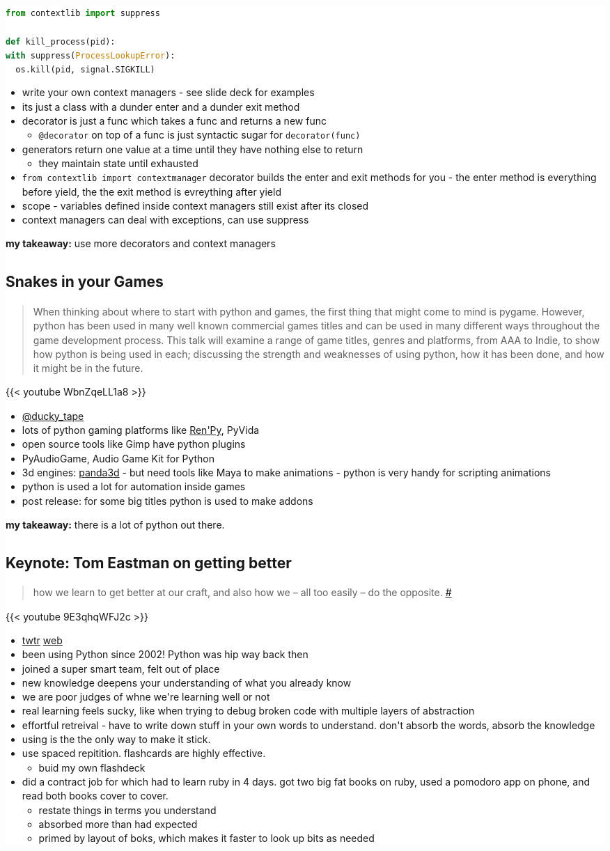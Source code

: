 ```python
from contextlib import suppress

def kill_process(pid):
with suppress(ProcessLookupError):
  os.kill(pid, signal.SIGKILL)
```

- write your own context managers - see slide deck for examples
- its just a class with a dunder enter and a dunder exit method
- decorator is just a func which takes a func and returns a new func
  - `@decorator` on top of a func is just syntactic sugar for `decorator(func)`
- generators return one value at a time until they have nothing else to return
  - they maintain state until exhausted
- `from contextlib import contextmanager` decorator builds the enter and exit methods for you - the enter method is everything before yield, the the exit method is evreything after yield
- scope - variables defined inside context managers still exist after its closed
- context managers can deal with exceptions, can use suppress

**my takeaway:** use more decorators and context managers

## Snakes in your Games

> When thinking about where to start with python and games, the first thing that might come to mind is pygame. However, python has been used in many well known commercial games titles and can be used in many different ways throughout the game development process. This talk will examine a range of game titles, genres and platforms, from AAA to Indie, to show how python is being used in each; discussing the strength and weaknesses of using python, how it has been done, and how it might be in the future.

{{< youtube WbnZqeLL1a8 >}}

- [@ducky_tape](https://twitter.com/ducky_tape)
- lots of python gaming platforms like [Ren'Py](https://www.renpy.org/), PyVida
- open source tools like Gimp have python plugins
- PyAudioGame, Audio Game Kit for Python
- 3d engines: [panda3d](https://www.panda3d.org/) - but need tools like Maya to make animations - python is very handy for scripting animations
- python is used a lot for automation inside games
- post release: for some big titles python is used to make addons

**my takeaway:** there is a lot of python out there.

## Keynote: Tom Eastman on getting better

> how we learn to get better at our craft, and also how we – all too easily – do the opposite. [#](https://2018.pycon-au.org/talks/tom)

{{< youtube 9E3qhqWFJ2c >}}

- [twtr](https://twitter.com/tveastman) [web](https://eastman.net.nz/)
- been using Python since 2002! Python was hip way back then
- joined a super smart team, felt out of place
- new knowledge deepens your understanding of what you already know
- we are poor judges of whne we're learning well or not
- real learning feels sucky, like when trying to debug broken code with multiple layers of abstraction
- effortful retreival - have to write down stuff in your own words to understand. don't absorb the words, absorb the knowledge
- using is the the only way to make it stick.
- use spaced repitition. flashcards are highly effective.
  - buid my own flashdeck
- did a contract job for which had to learn ruby in 4 days. got two big fat books on ruby, used a pomodoro app on phone, and read both books cover to cover.
  - restate things in terms you understand
  - absorbed more than had expected
  - primed by layout of boks, which makes it faster to look up bits as needed